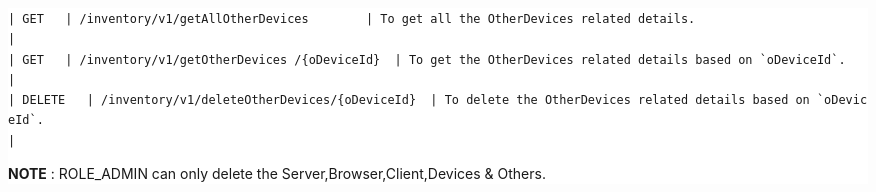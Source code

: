     | GET   | /inventory/v1/getAllOtherDevices        | To get all the OtherDevices related details.                                                                                                                            |
    | GET   | /inventory/v1/getOtherDevices /{oDeviceId}  | To get the OtherDevices related details based on `oDeviceId`.                                                                                                                                                                                                                            |
    | DELETE   | /inventory/v1/deleteOtherDevices/{oDeviceId}  | To delete the OtherDevices related details based on `oDeviceId`.                                                                                                                                                                                                                            |
    
  **NOTE** : ROLE_ADMIN can only delete the Server,Browser,Client,Devices & Others.    
